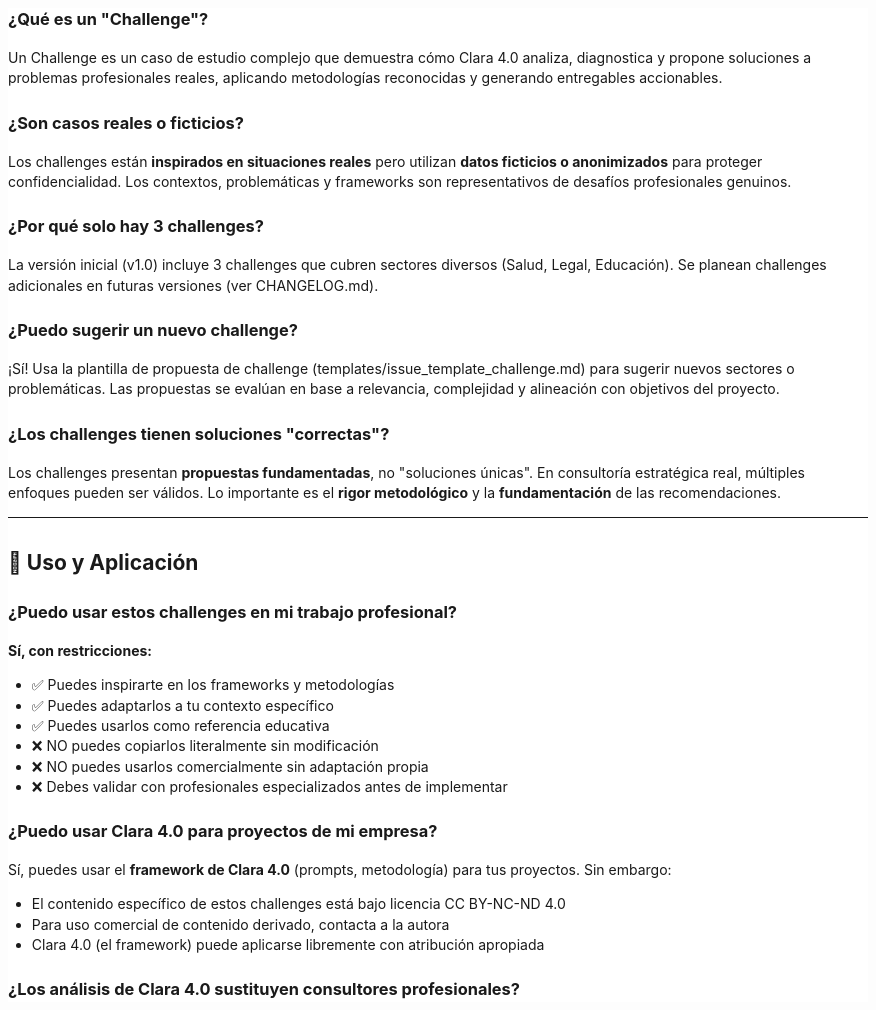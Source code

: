 ### ¿Qué es un "Challenge"?

Un Challenge es un caso de estudio complejo que demuestra cómo Clara 4.0 analiza, diagnostica y propone soluciones a problemas profesionales reales, aplicando metodologías reconocidas y generando entregables accionables.

### ¿Son casos reales o ficticios?

Los challenges están **inspirados en situaciones reales** pero utilizan **datos ficticios o anonimizados** para proteger confidencialidad. Los contextos, problemáticas y frameworks son representativos de desafíos profesionales genuinos.

### ¿Por qué solo hay 3 challenges?

La versión inicial (v1.0) incluye 3 challenges que cubren sectores diversos (Salud, Legal, Educación). Se planean challenges adicionales en futuras versiones (ver CHANGELOG.md).

### ¿Puedo sugerir un nuevo challenge?

¡Sí! Usa la plantilla de propuesta de challenge (templates/issue_template_challenge.md) para sugerir nuevos sectores o problemáticas. Las propuestas se evalúan en base a relevancia, complejidad y alineación con objetivos del proyecto.

### ¿Los challenges tienen soluciones "correctas"?

Los challenges presentan **propuestas fundamentadas**, no "soluciones únicas". En consultoría estratégica real, múltiples enfoques pueden ser válidos. Lo importante es el **rigor metodológico** y la **fundamentación** de las recomendaciones.

---

## 💼 Uso y Aplicación

### ¿Puedo usar estos challenges en mi trabajo profesional?

**Sí, con restricciones:**
- ✅ Puedes inspirarte en los frameworks y metodologías
- ✅ Puedes adaptarlos a tu contexto específico
- ✅ Puedes usarlos como referencia educativa
- ❌ NO puedes copiarlos literalmente sin modificación
- ❌ NO puedes usarlos comercialmente sin adaptación propia
- ❌ Debes validar con profesionales especializados antes de implementar

### ¿Puedo usar Clara 4.0 para proyectos de mi empresa?

Sí, puedes usar el **framework de Clara 4.0** (prompts, metodología) para tus proyectos. Sin embargo:
- El contenido específico de estos challenges está bajo licencia CC BY-NC-ND 4.0
- Para uso comercial de contenido derivado, contacta a la autora
- Clara 4.0 (el framework) puede aplicarse libremente con atribución apropiada

### ¿Los análisis de Clara 4.0 sustituyen consultores profesionales?
